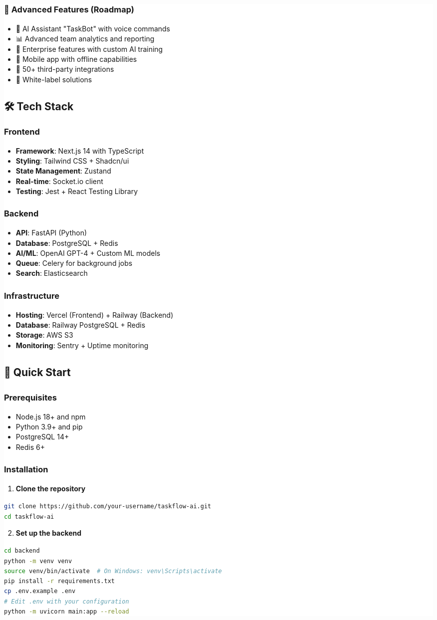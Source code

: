 ### 🚀 **Advanced Features (Roadmap)**
- 🤖 AI Assistant "TaskBot" with voice commands
- 📊 Advanced team analytics and reporting
- 🏢 Enterprise features with custom AI training
- 📱 Mobile app with offline capabilities
- 🔗 50+ third-party integrations
- 🎨 White-label solutions

## 🛠 **Tech Stack**

### Frontend
- **Framework**: Next.js 14 with TypeScript
- **Styling**: Tailwind CSS + Shadcn/ui
- **State Management**: Zustand
- **Real-time**: Socket.io client
- **Testing**: Jest + React Testing Library

### Backend
- **API**: FastAPI (Python)
- **Database**: PostgreSQL + Redis
- **AI/ML**: OpenAI GPT-4 + Custom ML models
- **Queue**: Celery for background jobs
- **Search**: Elasticsearch

### Infrastructure
- **Hosting**: Vercel (Frontend) + Railway (Backend)
- **Database**: Railway PostgreSQL + Redis
- **Storage**: AWS S3
- **Monitoring**: Sentry + Uptime monitoring

## 🚀 **Quick Start**

### Prerequisites
- Node.js 18+ and npm
- Python 3.9+ and pip
- PostgreSQL 14+
- Redis 6+

### Installation

1. **Clone the repository**
```bash
git clone https://github.com/your-username/taskflow-ai.git
cd taskflow-ai
```

2. **Set up the backend**
```bash
cd backend
python -m venv venv
source venv/bin/activate  # On Windows: venv\Scripts\activate
pip install -r requirements.txt
cp .env.example .env
# Edit .env with your configuration
python -m uvicorn main:app --reload
```
